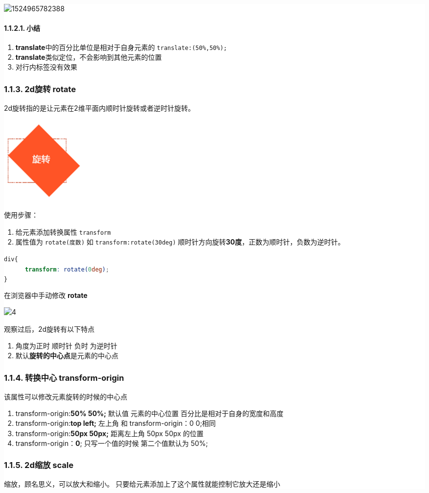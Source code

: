 ![1524965782388](media/1524965782388.png)

#### 1.1.2.1. 小结

1. **translate**中的百分比单位是相对于自身元素的  `translate:(50%,50%);`
2. **translate**类似定位，不会影响到其他元素的位置
3. 对行内标签没有效果

### 1.1.3. 2d旋转 rotate

2d旋转指的是让元素在2维平面内顺时针旋转或者逆时针旋转。

![1552544929513](images/1552544929513.png)

使用步骤：

1. 给元素添加转换属性 `transform`
2. 属性值为 `rotate(度数)`  如 `transform:rotate(30deg)`  顺时针方向旋转**30度**，正数为顺时针，负数为逆时针。

```css
div{
      transform: rotate(0deg);
}
```

在浏览器中手动修改 **rotate**

![4](media/4.gif)

观察过后，2d旋转有以下特点

1. 角度为正时 顺时针 负时 为逆时针
2. 默认**旋转的中心点**是元素的中心点

### 1.1.4. 转换中心 transform-origin

该属性可以修改元素旋转的时候的中心点

1. transform-origin:**50% 50%;**  默认值  元素的中心位置 百分比是相对于自身的宽度和高度
2. transform-origin:**top left;**  左上角   和 transform-origin：0 0;相同
3. transform-origin:**50px 50px;**  距离左上角 50px 50px 的位置
4. transform-origin：**0**;  只写一个值的时候  第二个值默认为 50%;

### 1.1.5. 2d缩放 scale

缩放，顾名思义，可以放大和缩小。 只要给元素添加上了这个属性就能控制它放大还是缩小 
